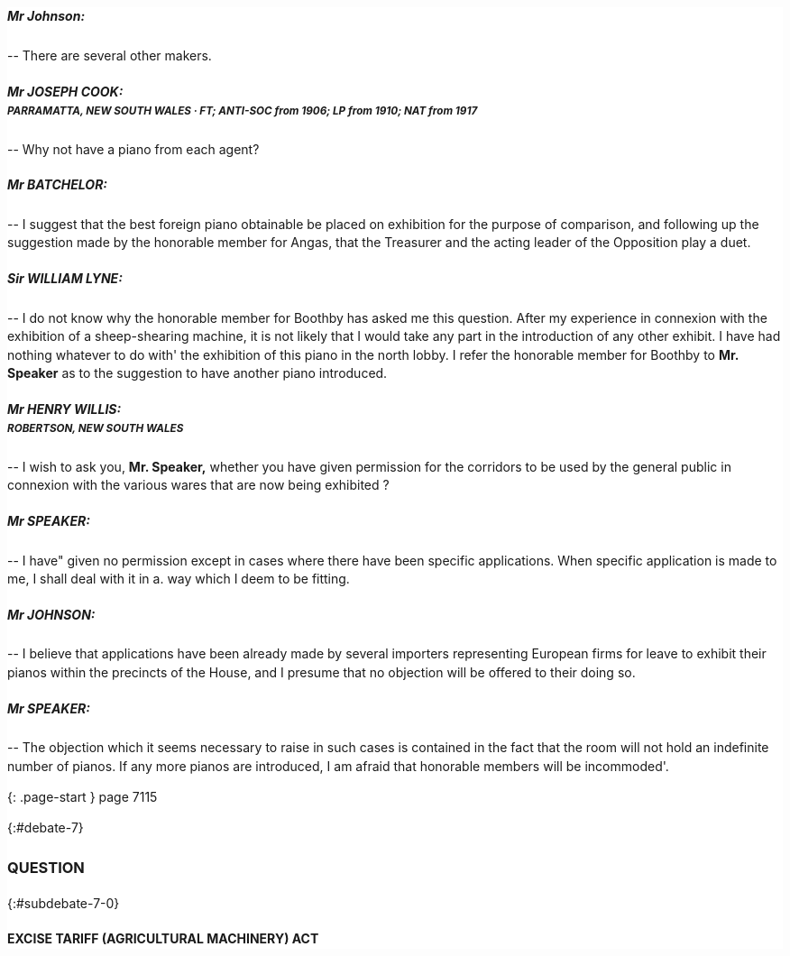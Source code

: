 ##### Mr Johnson:

--  There are several other makers. 

##### Mr JOSEPH COOK:<br><small class="text-muted">PARRAMATTA, NEW SOUTH WALES &middot; FT; ANTI-SOC from 1906; LP from 1910; NAT from 1917</small>

--  Why not have a piano from each agent? 

##### Mr BATCHELOR:

-- I suggest that the best foreign piano obtainable be placed on exhibition for the purpose of comparison, and following up the suggestion made by the honorable member for Angas, that the Treasurer and the acting leader of the Opposition play a duet. 

##### Sir WILLIAM LYNE:

-- I do not know why the honorable member for Boothby has asked me this question. After my experience in connexion with the exhibition of a sheep-shearing machine, it is not likely that I would take any part in the introduction of any other exhibit. I have had nothing whatever to do with' the exhibition of this piano in the north lobby. I refer the honorable member for Boothby to  **Mr. Speaker**  as to the suggestion to have another piano introduced. 

##### Mr HENRY WILLIS:<br><small class="text-muted">ROBERTSON, NEW SOUTH WALES</small>

-- I wish to ask you,  **Mr. Speaker,**  whether you have given permission for the corridors to be used by the general public in connexion with the various wares that are now being exhibited ? 

##### Mr SPEAKER:

-- I have" given no permission except in cases where there have been specific applications. When specific application is made to me, I shall deal with it in a. way which I deem to be fitting. 

##### Mr JOHNSON:

-- I believe that applications have been already made by several importers representing European firms for leave to exhibit their pianos within the precincts of the House, and I presume that no objection will be offered to their doing so. 

##### Mr SPEAKER:

-- The objection which it seems necessary to raise in such cases is contained in the fact that the room will not hold an indefinite number of pianos. If any more pianos are introduced, I am afraid that honorable members will be incommoded'. 

{: .page-start }
page 7115

{:#debate-7}
### QUESTION

{:#subdebate-7-0}
#### EXCISE TARIFF (AGRICULTURAL MACHINERY) ACT
